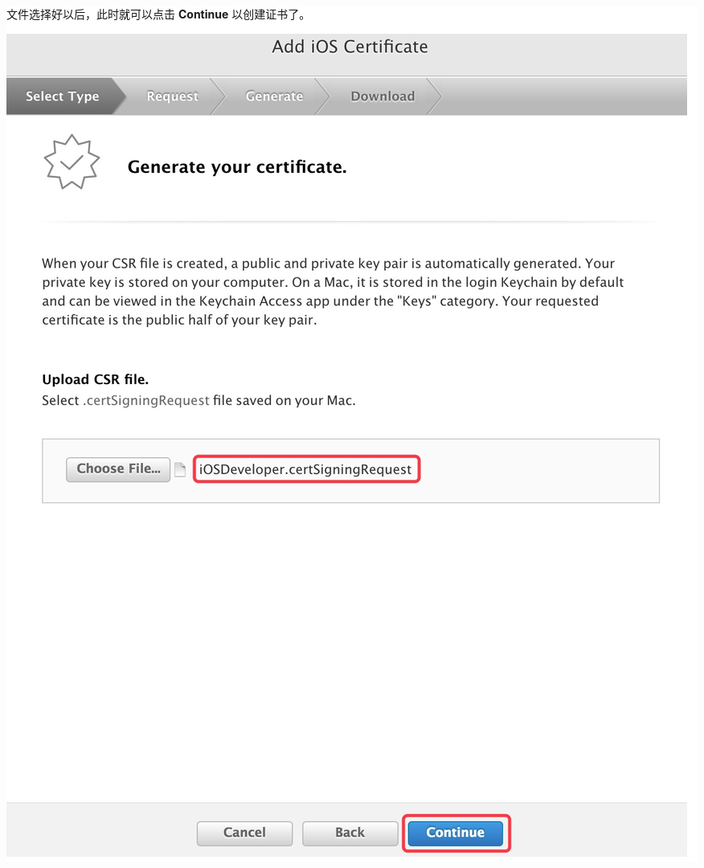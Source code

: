文件选择好以后，此时就可以点击 **Continue** 以创建证书了。

![apple certificates generate](/assets/posts/app_certificate/apple_certificates_generate.png)
